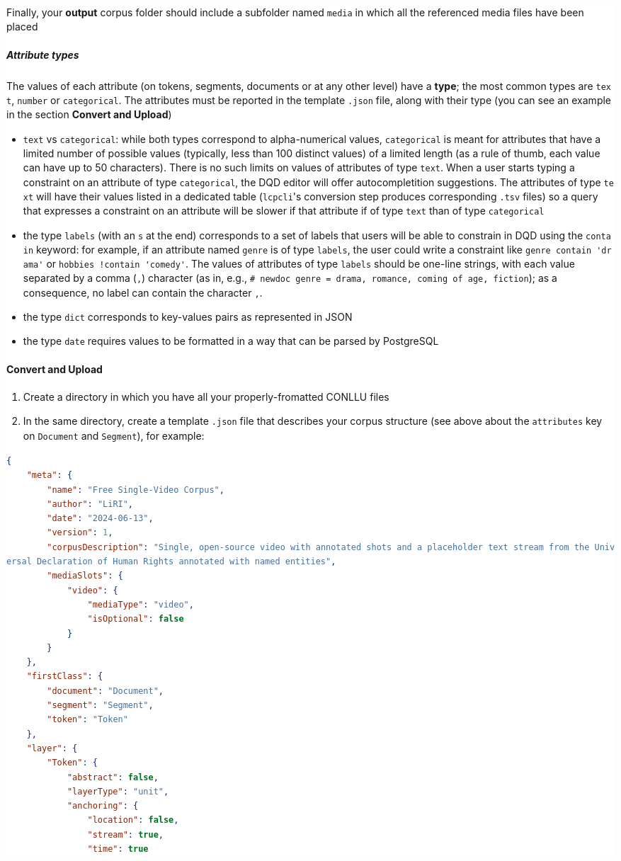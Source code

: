 Finally, your **output** corpus folder should include a subfolder named `media` in which all the referenced media files have been placed


##### Attribute types


The values of each attribute (on tokens, segments, documents or at any other level) have a **type**; the most common types are `text`, `number` or `categorical`. The attributes must be reported in the template `.json` file, along with their type (you can see an example in the section **Convert and Upload**)

 - `text` vs `categorical`: while both types correspond to alpha-numerical values, `categorical` is meant for attributes that have a limited number of possible values (typically, less than 100 distinct values) of a limited length (as a rule of thumb, each value can have up to 50 characters). There is no such limits on values of attributes of type `text`. When a user starts typing a constraint on an attribute of type `categorical`, the DQD editor will offer autocompletition suggestions. The attributes of type `text` will have their values listed in a dedicated table (`lcpcli`'s conversion step produces corresponding `.tsv` files) so a query that expresses a constraint on an attribute will be slower if that attribute if of type `text` than of type `categorical`

 - the type `labels` (with an `s` at the end) corresponds to a set of labels that users will be able to constrain in DQD using the `contain` keyword: for example, if an attribute named `genre` is of type `labels`, the user could write a constraint like `genre contain 'drama'` or `hobbies !contain 'comedy'`. The values of attributes of type `labels` should be one-line strings, with each value separated by a comma (`,`) character (as in, e.g., `# newdoc genre = drama, romance, coming of age, fiction`); as a consequence, no label can contain the character `,`.

 - the type `dict` corresponds to key-values pairs as represented in JSON

 - the type `date` requires values to be formatted in a way that can be parsed by PostgreSQL


#### Convert and Upload

1. Create a directory in which you have all your properly-fromatted CONLLU files

2. In the same directory, create a template `.json` file that describes your corpus structure (see above about the `attributes` key on `Document` and `Segment`), for example:

```json
{
    "meta": {
        "name": "Free Single-Video Corpus",
        "author": "LiRI",
        "date": "2024-06-13",
        "version": 1,
        "corpusDescription": "Single, open-source video with annotated shots and a placeholder text stream from the Universal Declaration of Human Rights annotated with named entities",
        "mediaSlots": {
            "video": {
                "mediaType": "video",
                "isOptional": false
            }
        }
    },
    "firstClass": {
        "document": "Document",
        "segment": "Segment",
        "token": "Token"
    },
    "layer": {
        "Token": {
            "abstract": false,
            "layerType": "unit",
            "anchoring": {
                "location": false,
                "stream": true,
                "time": true
```